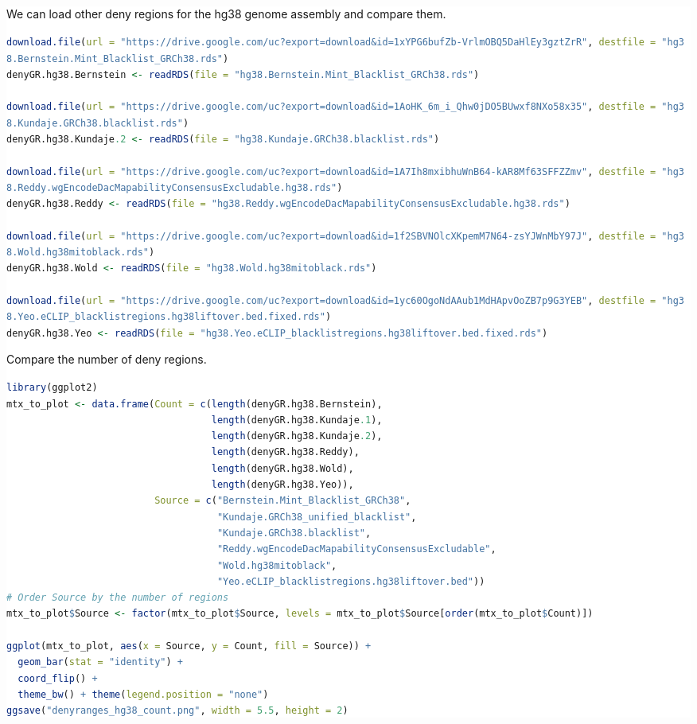 We can load other deny regions for the hg38 genome assembly and compare
them.

``` r
download.file(url = "https://drive.google.com/uc?export=download&id=1xYPG6bufZb-VrlmOBQ5DaHlEy3gztZrR", destfile = "hg38.Bernstein.Mint_Blacklist_GRCh38.rds")
denyGR.hg38.Bernstein <- readRDS(file = "hg38.Bernstein.Mint_Blacklist_GRCh38.rds")

download.file(url = "https://drive.google.com/uc?export=download&id=1AoHK_6m_i_Qhw0jDO5BUwxf8NXo58x35", destfile = "hg38.Kundaje.GRCh38.blacklist.rds")
denyGR.hg38.Kundaje.2 <- readRDS(file = "hg38.Kundaje.GRCh38.blacklist.rds")

download.file(url = "https://drive.google.com/uc?export=download&id=1A7Ih8mxibhuWnB64-kAR8Mf63SFFZZmv", destfile = "hg38.Reddy.wgEncodeDacMapabilityConsensusExcludable.hg38.rds")
denyGR.hg38.Reddy <- readRDS(file = "hg38.Reddy.wgEncodeDacMapabilityConsensusExcludable.hg38.rds")

download.file(url = "https://drive.google.com/uc?export=download&id=1f2SBVNOlcXKpemM7N64-zsYJWnMbY97J", destfile = "hg38.Wold.hg38mitoblack.rds")
denyGR.hg38.Wold <- readRDS(file = "hg38.Wold.hg38mitoblack.rds")

download.file(url = "https://drive.google.com/uc?export=download&id=1yc60OgoNdAAub1MdHApvOoZB7p9G3YEB", destfile = "hg38.Yeo.eCLIP_blacklistregions.hg38liftover.bed.fixed.rds")
denyGR.hg38.Yeo <- readRDS(file = "hg38.Yeo.eCLIP_blacklistregions.hg38liftover.bed.fixed.rds")
```

Compare the number of deny regions.

``` r
library(ggplot2)
mtx_to_plot <- data.frame(Count = c(length(denyGR.hg38.Bernstein), 
                                    length(denyGR.hg38.Kundaje.1), 
                                    length(denyGR.hg38.Kundaje.2), 
                                    length(denyGR.hg38.Reddy), 
                                    length(denyGR.hg38.Wold), 
                                    length(denyGR.hg38.Yeo)),
                          Source = c("Bernstein.Mint_Blacklist_GRCh38", 
                                     "Kundaje.GRCh38_unified_blacklist", 
                                     "Kundaje.GRCh38.blacklist", 
                                     "Reddy.wgEncodeDacMapabilityConsensusExcludable", 
                                     "Wold.hg38mitoblack", 
                                     "Yeo.eCLIP_blacklistregions.hg38liftover.bed"))
# Order Source by the number of regions
mtx_to_plot$Source <- factor(mtx_to_plot$Source, levels = mtx_to_plot$Source[order(mtx_to_plot$Count)])

ggplot(mtx_to_plot, aes(x = Source, y = Count, fill = Source)) +
  geom_bar(stat = "identity") +
  coord_flip() +
  theme_bw() + theme(legend.position = "none")
ggsave("denyranges_hg38_count.png", width = 5.5, height = 2)
```

